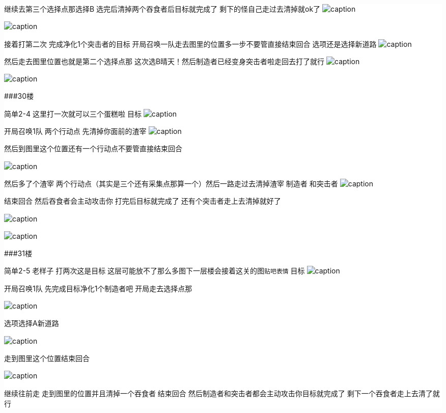 继续去第三个选择点那选择B 选完后清掉两个吞食者后目标就完成了 剩下的怪自己走过去清掉就ok了
![caption](1505761476/33c6bd59ccbf6c810ed7eec8b73eb13532fa40f0.jpg)

![caption](1505761476/66791cce3bc79f3d5cde2910b1a1cd11728b299d.jpg)

接着打第二次 完成净化1个突击者的目标 开局召唤一队走去图里的位置多一步不要管直接结束回合 选项还是选择新道路
![caption](1505761476/7b6e4435349b033b630a31fa1ece36d3d439bdd2.jpg)

然后走去图里位置也就是第二个选择点那 这次选B晴天！然后制造者已经变身突击者啦走回去打了就行
![caption](1505761476/e00e4ca5462309f78e486132790e0cf3d7cad6b5.jpg)

![caption](1505761476/e6106522dd54564e16482b19b8de9c82d1584fa3.jpg)

###30楼

简单2-4 这里打一次就可以三个蛋糕啦 目标
![caption](1505761476/7d5f62f51bd5ad6e72d553cb8acb39dbb6fd3cac.jpg)

开局召唤1队 两个行动点 先清掉你面前的渣宰
![caption](1505761476/3baa9c1e3a292df5909a9b34b7315c6034a8737f.jpg)

然后到图里这个位置还有一个行动点不要管直接结束回合

![caption](1505761476/d4cdf2500fb30f248223db22c395d143ad4b031f.jpg)

然后多了个渣宰 两个行动点（其实是三个还有采集点那算一个）然后一路走过去清掉渣宰 制造者 和突击者
![caption](1505761476/67d1bd42ad4bd113b610811351afa40f4afb05f3.jpg)

结束回合 然后吞食者会主动攻击你 打完后目标就完成了 还有个突击者走上去清掉就好了

![caption](1505761476/4fbaf524bc315c6046c05ace86b1cb134954777b.jpg)

![caption](1505761476/fd22bc170924ab182194d0163efae6cd7a890bd2.jpg)

###31楼

简单2-5 老样子 打两次这是目标 这层可能放不了那么多图下一层楼会接着这关的图`贴吧表情` 目标
![caption](1505761476/0fa864fb513d2697a5862c7c5efbb2fb4316d804.jpg)

开局召唤1队 先完成目标净化1个制造者吧 开局走去选择点那

![caption](1505761476/a511df18ebc4b7458ac28d37c4fc1e178a821506.jpg)

选项选择A新道路

![caption](1505761476/d07a0b08c93d70cfb020902cf3dcd100bba12bfa.jpg)

走到图里这个位置结束回合

![caption](1505761476/0e00c1355982b2b7ea881ce53aadcbef76099b45.jpg)

继续往前走 走到图里的位置并且清掉一个吞食者 结束回合 然后制造者和突击者都会主动攻击你目标就完成了 剩下一个吞食者走上去清了就行
